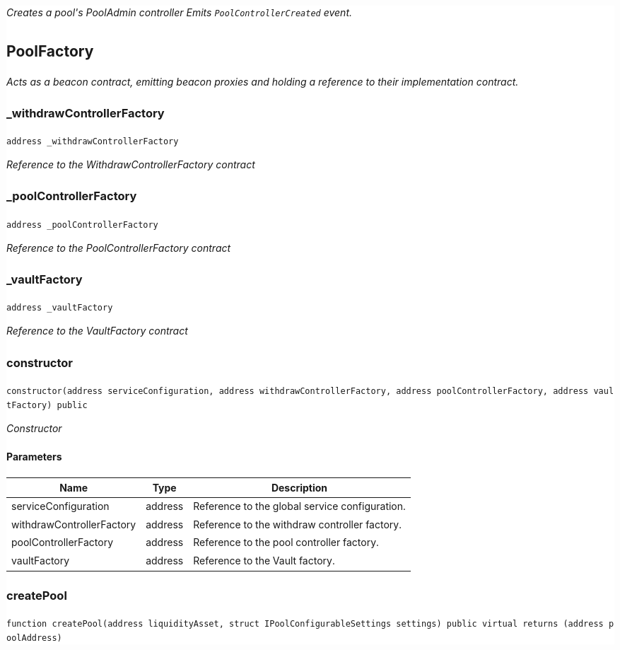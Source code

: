 _Creates a pool's PoolAdmin controller
Emits `PoolControllerCreated` event._

## PoolFactory

_Acts as a beacon contract, emitting beacon proxies and holding a reference
to their implementation contract._

### _withdrawControllerFactory

```solidity
address _withdrawControllerFactory
```

_Reference to the WithdrawControllerFactory contract_

### _poolControllerFactory

```solidity
address _poolControllerFactory
```

_Reference to the PoolControllerFactory contract_

### _vaultFactory

```solidity
address _vaultFactory
```

_Reference to the VaultFactory contract_

### constructor

```solidity
constructor(address serviceConfiguration, address withdrawControllerFactory, address poolControllerFactory, address vaultFactory) public
```

_Constructor_

#### Parameters

| Name | Type | Description |
| ---- | ---- | ----------- |
| serviceConfiguration | address | Reference to the global service configuration. |
| withdrawControllerFactory | address | Reference to the withdraw controller factory. |
| poolControllerFactory | address | Reference to the pool controller factory. |
| vaultFactory | address | Reference to the Vault factory. |

### createPool

```solidity
function createPool(address liquidityAsset, struct IPoolConfigurableSettings settings) public virtual returns (address poolAddress)
```
